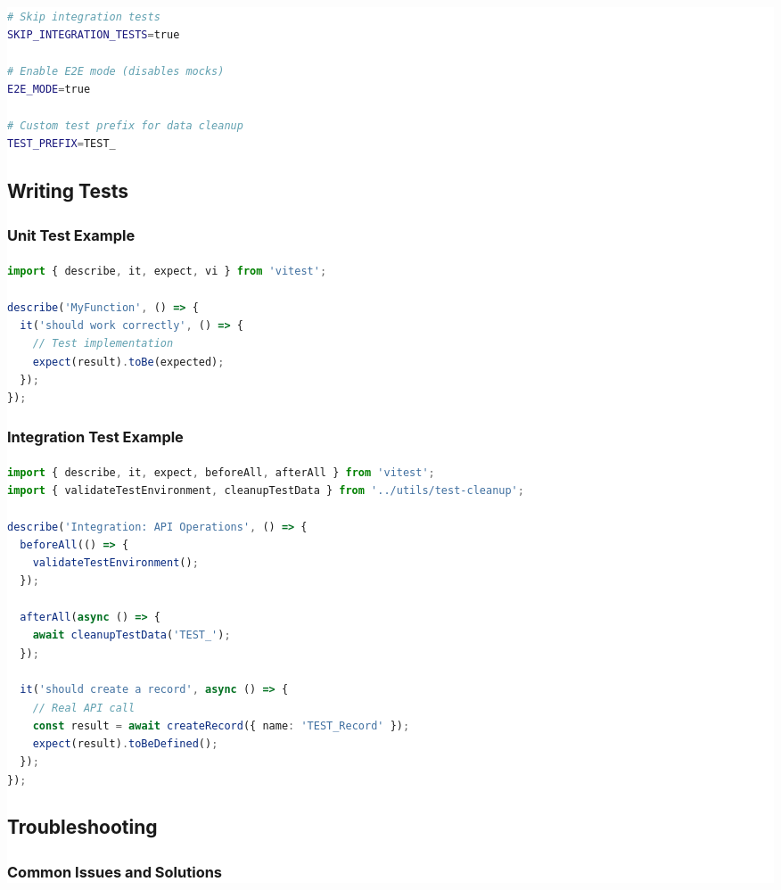 ```bash
# Skip integration tests
SKIP_INTEGRATION_TESTS=true

# Enable E2E mode (disables mocks)
E2E_MODE=true

# Custom test prefix for data cleanup
TEST_PREFIX=TEST_
```

## Writing Tests

### Unit Test Example

```typescript
import { describe, it, expect, vi } from 'vitest';

describe('MyFunction', () => {
  it('should work correctly', () => {
    // Test implementation
    expect(result).toBe(expected);
  });
});
```

### Integration Test Example

```typescript
import { describe, it, expect, beforeAll, afterAll } from 'vitest';
import { validateTestEnvironment, cleanupTestData } from '../utils/test-cleanup';

describe('Integration: API Operations', () => {
  beforeAll(() => {
    validateTestEnvironment();
  });

  afterAll(async () => {
    await cleanupTestData('TEST_');
  });

  it('should create a record', async () => {
    // Real API call
    const result = await createRecord({ name: 'TEST_Record' });
    expect(result).toBeDefined();
  });
});
```

## Troubleshooting

### Common Issues and Solutions

